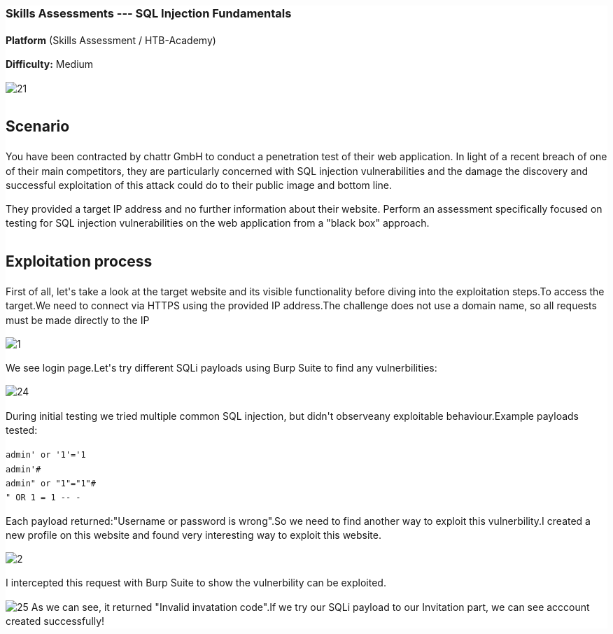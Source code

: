 ### Skills Assessments --- SQL Injection Fundamentals
**Platform** (Skills Assessment / HTB-Academy)

**Difficulty:** Medium

<img width="955" height="449" alt="21" src="https://github.com/user-attachments/assets/f24ed780-651b-4acd-8e9e-8522517f310b" />


## Scenario

You have been contracted by chattr GmbH to conduct a penetration test of their web application. In light of a recent breach of one of their main competitors, they are particularly concerned with SQL injection vulnerabilities and the damage the discovery and successful exploitation of this attack could do to their public image and bottom line.

They provided a target IP address and no further information about their website. Perform an assessment specifically focused on testing for SQL injection vulnerabilities on the web application from a "black box" approach.

## Exploitation process

First of all, let's take a look at the target website and its visible functionality before diving into the exploitation steps.To access the target.We need to connect via HTTPS using the provided IP address.The challenge does not use a domain name, so all requests must be made directly to the IP


<img width="1187" height="531" alt="1" src="https://github.com/user-attachments/assets/e2b7e7e4-c200-4bb4-81fa-eb181874f6da" />

We see login page.Let's try different SQLi payloads using Burp Suite to find any vulnerbilities:

<img width="933" height="476" alt="24" src="https://github.com/user-attachments/assets/c1cac2ec-e8e3-4ea9-9cb5-1fabb5085a7b" />

During initial testing we tried multiple common SQL injection, but didn't observeany exploitable behaviour.Example payloads tested:

```
admin' or '1'='1
admin'#
admin" or "1"="1"#
" OR 1 = 1 -- -
```

Each payload returned:"Username or password is wrong".So we need to find another way to exploit this vulnerbility.I created a new profile on this website and found very interesting way to exploit this website.

<img width="1250" height="615" alt="2" src="https://github.com/user-attachments/assets/0dde66fe-b906-40a8-bc8d-1e67f33815c0" />

I intercepted this request with Burp Suite to show the vulnerbility can be exploited.



<img width="935" height="462" alt="25" src="https://github.com/user-attachments/assets/11b769df-1860-41c0-b56f-26ac57a0987e" />
As we can see, it returned "Invalid invatation code".If we try our SQLi payload to our Invitation part, we can see acccount created successfully!
